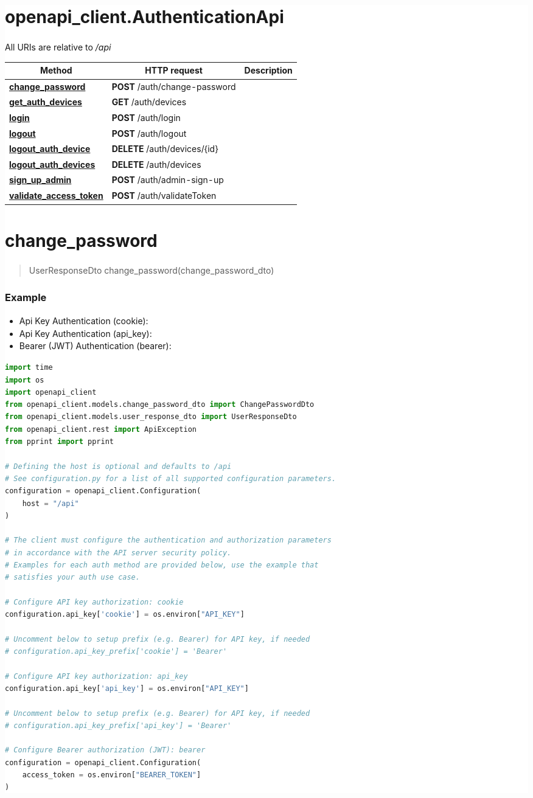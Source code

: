 # openapi_client.AuthenticationApi

All URIs are relative to */api*

Method | HTTP request | Description
------------- | ------------- | -------------
[**change_password**](AuthenticationApi.md#change_password) | **POST** /auth/change-password | 
[**get_auth_devices**](AuthenticationApi.md#get_auth_devices) | **GET** /auth/devices | 
[**login**](AuthenticationApi.md#login) | **POST** /auth/login | 
[**logout**](AuthenticationApi.md#logout) | **POST** /auth/logout | 
[**logout_auth_device**](AuthenticationApi.md#logout_auth_device) | **DELETE** /auth/devices/{id} | 
[**logout_auth_devices**](AuthenticationApi.md#logout_auth_devices) | **DELETE** /auth/devices | 
[**sign_up_admin**](AuthenticationApi.md#sign_up_admin) | **POST** /auth/admin-sign-up | 
[**validate_access_token**](AuthenticationApi.md#validate_access_token) | **POST** /auth/validateToken | 


# **change_password**
> UserResponseDto change_password(change_password_dto)



### Example

* Api Key Authentication (cookie):
* Api Key Authentication (api_key):
* Bearer (JWT) Authentication (bearer):

```python
import time
import os
import openapi_client
from openapi_client.models.change_password_dto import ChangePasswordDto
from openapi_client.models.user_response_dto import UserResponseDto
from openapi_client.rest import ApiException
from pprint import pprint

# Defining the host is optional and defaults to /api
# See configuration.py for a list of all supported configuration parameters.
configuration = openapi_client.Configuration(
    host = "/api"
)

# The client must configure the authentication and authorization parameters
# in accordance with the API server security policy.
# Examples for each auth method are provided below, use the example that
# satisfies your auth use case.

# Configure API key authorization: cookie
configuration.api_key['cookie'] = os.environ["API_KEY"]

# Uncomment below to setup prefix (e.g. Bearer) for API key, if needed
# configuration.api_key_prefix['cookie'] = 'Bearer'

# Configure API key authorization: api_key
configuration.api_key['api_key'] = os.environ["API_KEY"]

# Uncomment below to setup prefix (e.g. Bearer) for API key, if needed
# configuration.api_key_prefix['api_key'] = 'Bearer'

# Configure Bearer authorization (JWT): bearer
configuration = openapi_client.Configuration(
    access_token = os.environ["BEARER_TOKEN"]
)
```